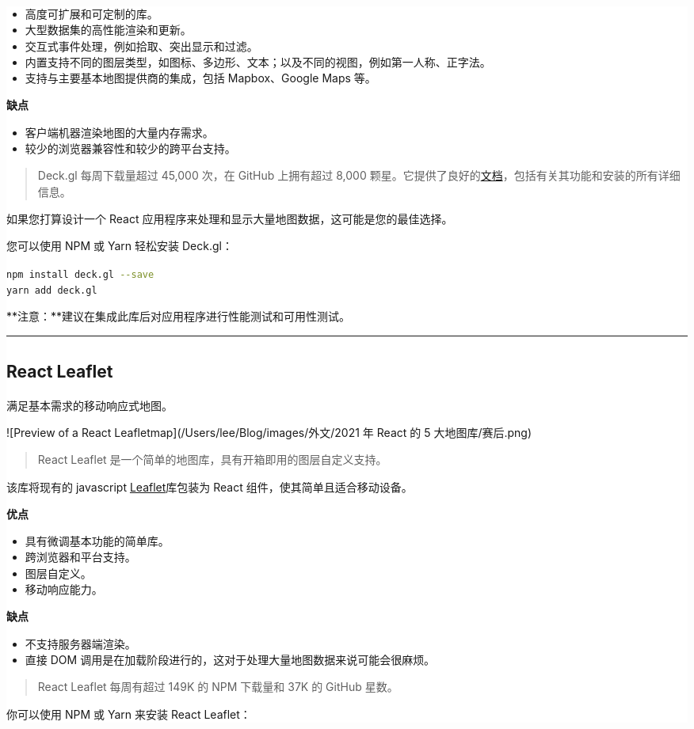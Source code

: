 - 高度可扩展和可定制的库。
- 大型数据集的高性能渲染和更新。
- 交互式事件处理，例如拾取、突出显示和过滤。
- 内置支持不同的图层类型，如图标、多边形、文本；以及不同的视图，例如第一人称、正字法。
- 支持与主要基本地图提供商的集成，包括 Mapbox、Google Maps 等。

**缺点**

- 客户端机器渲染地图的大量内存需求。
- 较少的浏览器兼容性和较少的跨平台支持。



> Deck.gl 每周下载量超过 45,000 次，在 GitHub 上拥有超过 8,000 颗星。它提供了良好的[文档](https://deck.gl/docs/get-started/using-with-react)，包括有关其功能和安装的所有详细信息。

如果您打算设计一个 React 应用程序来处理和显示大量地图数据，这可能是您的最佳选择。

您可以使用 NPM 或 Yarn 轻松安装 Deck.gl：

```bash
npm install deck.gl --save
yarn add deck.gl
```

**注意：**建议在集成此库后对应用程序进行性能测试和可用性测试。



------



## React Leaflet

满足基本需求的移动响应式地图。



![Preview of a React Leafletmap](/Users/lee/Blog/images/外文/2021 年 React 的 5 大地图库/赛后.png)



> React Leaflet 是一个简单的地图库，具有开箱即用的图层自定义支持。

该库将现有的 javascript [Leaflet](https://leafletjs.com/)库包装为 React 组件，使其简单且适合移动设备。

**优点**

- 具有微调基本功能的简单库。
- 跨浏览器和平台支持。
- 图层自定义。
- 移动响应能力。

**缺点**

- 不支持服务器端渲染。
- 直接 DOM 调用是在加载阶段进行的，这对于处理大量地图数据来说可能会很麻烦。

> React Leaflet 每周有超过 149K 的 NPM 下载量和 37K 的 GitHub 星数。

你可以使用 NPM 或 Yarn 来安装 React Leaflet：
